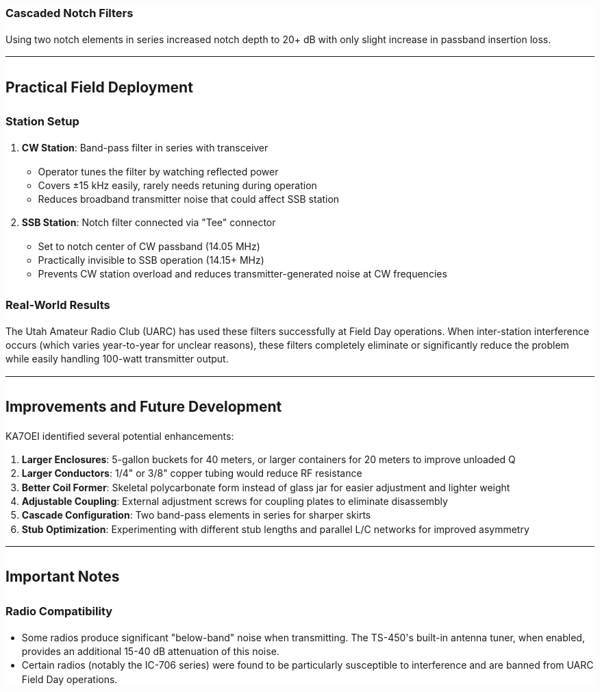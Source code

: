 ### Cascaded Notch Filters
Using two notch elements in series increased notch depth to 20+ dB with only slight increase in passband insertion loss.

---

## Practical Field Deployment

### Station Setup
1. **CW Station**: Band-pass filter in series with transceiver
   - Operator tunes the filter by watching reflected power
   - Covers ±15 kHz easily, rarely needs retuning during operation
   - Reduces broadband transmitter noise that could affect SSB station

2. **SSB Station**: Notch filter connected via "Tee" connector
   - Set to notch center of CW passband (14.05 MHz)
   - Practically invisible to SSB operation (14.15+ MHz)
   - Prevents CW station overload and reduces transmitter-generated noise at CW frequencies

### Real-World Results
The Utah Amateur Radio Club (UARC) has used these filters successfully at Field Day operations. When inter-station interference occurs (which varies year-to-year for unclear reasons), these filters completely eliminate or significantly reduce the problem while easily handling 100-watt transmitter output.

---

## Improvements and Future Development

KA7OEI identified several potential enhancements:

1. **Larger Enclosures**: 5-gallon buckets for 40 meters, or larger containers for 20 meters to improve unloaded Q
2. **Larger Conductors**: 1/4" or 3/8" copper tubing would reduce RF resistance
3. **Better Coil Former**: Skeletal polycarbonate form instead of glass jar for easier adjustment and lighter weight
4. **Adjustable Coupling**: External adjustment screws for coupling plates to eliminate disassembly
5. **Cascade Configuration**: Two band-pass elements in series for sharper skirts
6. **Stub Optimization**: Experimenting with different stub lengths and parallel L/C networks for improved asymmetry

---

## Important Notes

### Radio Compatibility
- Some radios produce significant "below-band" noise when transmitting. The TS-450's built-in antenna tuner, when enabled, provides an additional 15-40 dB attenuation of this noise.
- Certain radios (notably the IC-706 series) were found to be particularly susceptible to interference and are banned from UARC Field Day operations.
